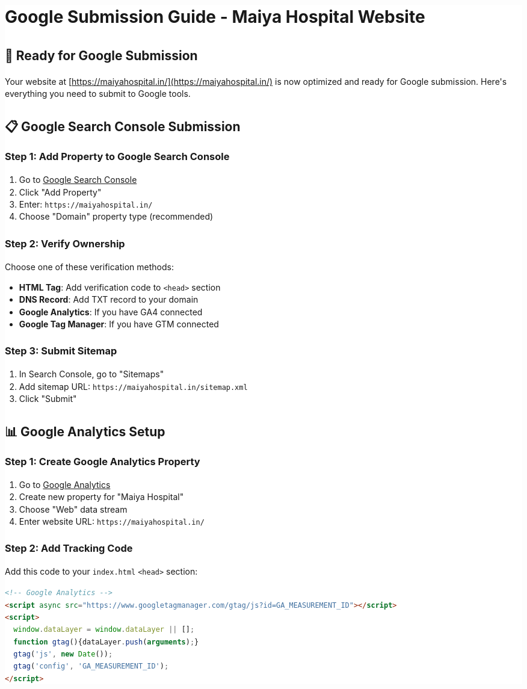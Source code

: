 # Google Submission Guide - Maiya Hospital Website

## 🎯 **Ready for Google Submission**

Your website at [https://maiyahospital.in/](https://maiyahospital.in/) is now optimized and ready for Google submission. Here's everything you need to submit to Google tools.

## 📋 **Google Search Console Submission**

### **Step 1: Add Property to Google Search Console**
1. Go to [Google Search Console](https://search.google.com/search-console)
2. Click "Add Property"
3. Enter: `https://maiyahospital.in/`
4. Choose "Domain" property type (recommended)

### **Step 2: Verify Ownership**
Choose one of these verification methods:
- **HTML Tag**: Add verification code to `<head>` section
- **DNS Record**: Add TXT record to your domain
- **Google Analytics**: If you have GA4 connected
- **Google Tag Manager**: If you have GTM connected

### **Step 3: Submit Sitemap**
1. In Search Console, go to "Sitemaps"
2. Add sitemap URL: `https://maiyahospital.in/sitemap.xml`
3. Click "Submit"

## 📊 **Google Analytics Setup**

### **Step 1: Create Google Analytics Property**
1. Go to [Google Analytics](https://analytics.google.com/)
2. Create new property for "Maiya Hospital"
3. Choose "Web" data stream
4. Enter website URL: `https://maiyahospital.in/`

### **Step 2: Add Tracking Code**
Add this code to your `index.html` `<head>` section:

```html
<!-- Google Analytics -->
<script async src="https://www.googletagmanager.com/gtag/js?id=GA_MEASUREMENT_ID"></script>
<script>
  window.dataLayer = window.dataLayer || [];
  function gtag(){dataLayer.push(arguments);}
  gtag('js', new Date());
  gtag('config', 'GA_MEASUREMENT_ID');
</script>
```
